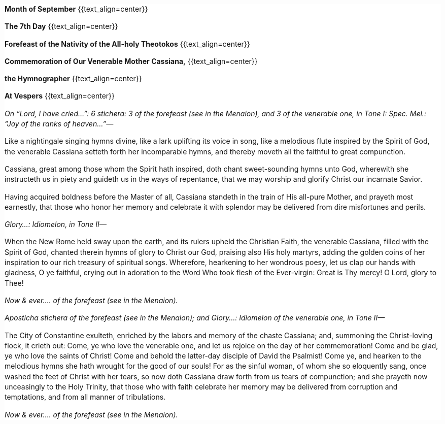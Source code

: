 **Month of September**
{{text_align=center}}

**The 7th Day**
{{text_align=center}}

**Forefeast of the Nativity of the All-holy Theotokos**
{{text_align=center}}

**Commemoration of Our Venerable Mother Cassiana,**
{{text_align=center}}

**the Hymnographer**
{{text_align=center}}

**At Vespers**
{{text_align=center}}

*On “Lord, I have cried…”: 6 stichera: 3 of the forefeast \(see in the Menaion\), and 3 of the venerable one, in Tone I: Spec. Mel.: “Joy of the ranks of heaven…”—*

Like a nightingale singing hymns divine, like a lark uplifting its voice in song, like a melodious flute inspired by the Spirit of God, the venerable Cassiana setteth forth her incomparable hymns, and thereby moveth all the faithful to great compunction.

Cassiana, great among those whom the Spirit hath inspired, doth chant sweet-sounding hymns unto God, wherewith she instructeth us in piety and guideth us in the ways of repentance, that we may worship and glorify Christ our incarnate Savior.

Having acquired boldness before the Master of all, Cassiana standeth in the train of His all-pure Mother, and prayeth most earnestly, that those who honor her memory and celebrate it with splendor may be delivered from dire misfortunes and perils.

*Glory…: Idiomelon, in Tone II—*

When the New Rome held sway upon the earth, and its rulers upheld the Christian Faith, the venerable Cassiana, filled with the Spirit of God, chanted therein hymns of glory to Christ our God, praising also His holy martyrs, adding the golden coins of her inspiration to our rich treasury of spiritual songs. Wherefore, hearkening to her wondrous poesy, let us clap our hands with gladness, O ye faithful, crying out in adoration to the Word Who took flesh of the Ever-virgin: Great is Thy mercy! O Lord, glory to Thee!

*Now & ever…. of the forefeast \(see in the Menaion\).*

*Aposticha stichera of the forefeast \(see in the Menaion\); and Glory…: Idiomelon of the venerable one, in Tone II—*

The City of Constantine exulteth, enriched by the labors and memory of the chaste Cassiana; and, summoning the Christ-loving flock, it crieth out: Come, ye who love the venerable one, and let us rejoice on the day of her commemoration! Come and be glad, ye who love the saints of Christ! Come and behold the latter-day disciple of David the Psalmist! Come ye, and hearken to the melodious hymns she hath wrought for the good of our souls! For as the sinful woman, of whom she so eloquently sang, once washed the feet of Christ with her tears, so now doth Cassiana draw forth from us tears of compunction; and she prayeth now unceasingly to the Holy Trinity, that those who with faith celebrate her memory may be delivered from corruption and temptations, and from all manner of tribulations.

*Now & ever…. of the forefeast \(see in the Menaion\).*
